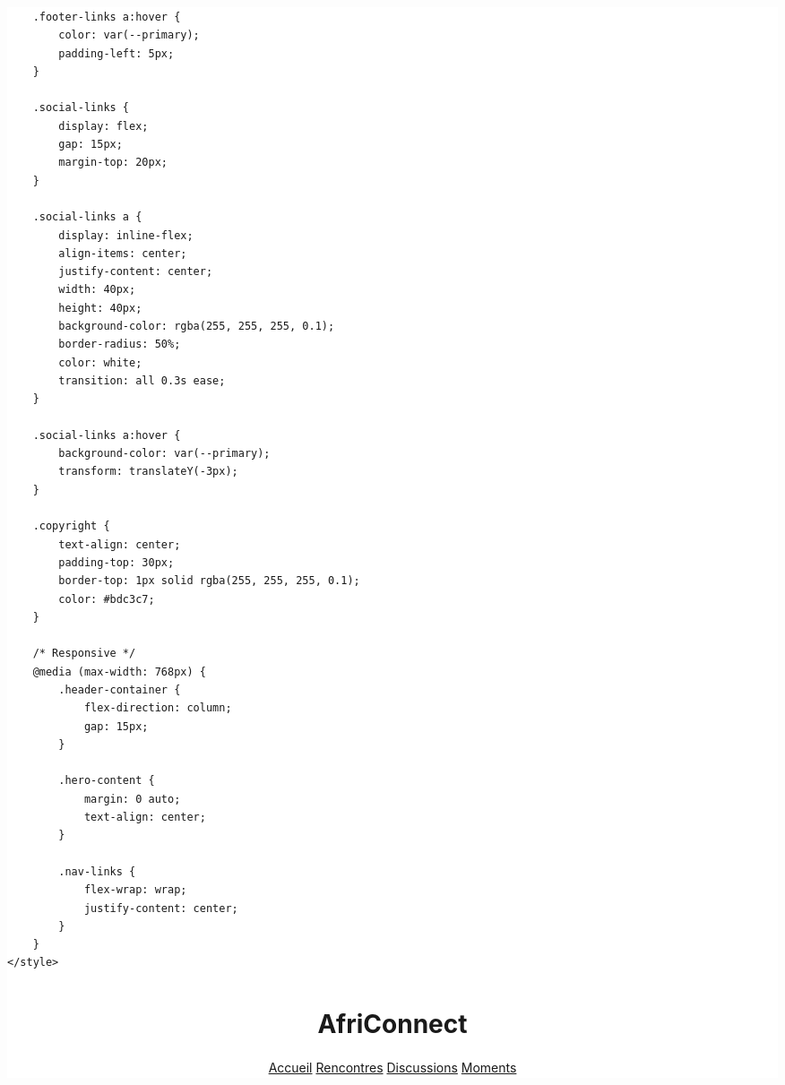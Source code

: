         .footer-links a:hover {
            color: var(--primary);
            padding-left: 5px;
        }
        
        .social-links {
            display: flex;
            gap: 15px;
            margin-top: 20px;
        }
        
        .social-links a {
            display: inline-flex;
            align-items: center;
            justify-content: center;
            width: 40px;
            height: 40px;
            background-color: rgba(255, 255, 255, 0.1);
            border-radius: 50%;
            color: white;
            transition: all 0.3s ease;
        }
        
        .social-links a:hover {
            background-color: var(--primary);
            transform: translateY(-3px);
        }
        
        .copyright {
            text-align: center;
            padding-top: 30px;
            border-top: 1px solid rgba(255, 255, 255, 0.1);
            color: #bdc3c7;
        }
        
        /* Responsive */
        @media (max-width: 768px) {
            .header-container {
                flex-direction: column;
                gap: 15px;
            }
            
            .hero-content {
                margin: 0 auto;
                text-align: center;
            }
            
            .nav-links {
                flex-wrap: wrap;
                justify-content: center;
            }
        }
    </style>
</head>
<body>
    <!-- Header -->
    <header>
        <div class="container header-container">
            <div class="logo">
                <i class="fas fa-users"></i>
                <h1>AfriConnect</h1>
            </div>
            <div class="nav-links">
                <a href="#"><i class="fas fa-home"></i> Accueil</a>
                <a href="#"><i class="fas fa-user-friends"></i> Rencontres</a>
                <a href="#"><i class="fas fa-comments"></i> Discussions</a>
                <a href="#"><i class="fas fa-camera"></i> Moments</a>
